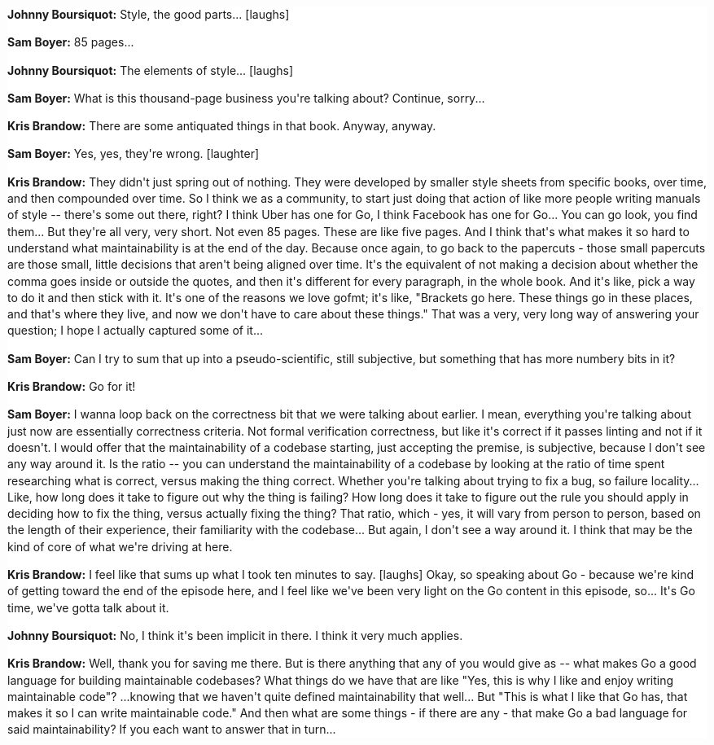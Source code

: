 **Johnny Boursiquot:** Style, the good parts... \[laughs\]

**Sam Boyer:** 85 pages...

**Johnny Boursiquot:** The elements of style... \[laughs\]

**Sam Boyer:** What is this thousand-page business you're talking about? Continue, sorry...

**Kris Brandow:** There are some antiquated things in that book. Anyway, anyway.

**Sam Boyer:** Yes, yes, they're wrong. \[laughter\]

**Kris Brandow:** They didn't just spring out of nothing. They were developed by smaller style sheets from specific books, over time, and then compounded over time. So I think we as a community, to start just doing that action of like more people writing manuals of style -- there's some out there, right? I think Uber has one for Go, I think Facebook has one for Go... You can go look, you find them... But they're all very, very short. Not even 85 pages. These are like five pages. And I think that's what makes it so hard to understand what maintainability is at the end of the day. Because once again, to go back to the papercuts - those small papercuts are those small, little decisions that aren't being aligned over time. It's the equivalent of not making a decision about whether the comma goes inside or outside the quotes, and then it's different for every paragraph, in the whole book. And it's like, pick a way to do it and then stick with it. It's one of the reasons we love gofmt; it's like, "Brackets go here. These things go in these places, and that's where they live, and now we don't have to care about these things." That was a very, very long way of answering your question; I hope I actually captured some of it...

**Sam Boyer:** Can I try to sum that up into a pseudo-scientific, still subjective, but something that has more numbery bits in it?

**Kris Brandow:** Go for it!

**Sam Boyer:** I wanna loop back on the correctness bit that we were talking about earlier. I mean, everything you're talking about just now are essentially correctness criteria. Not formal verification correctness, but like it's correct if it passes linting and not if it doesn't. I would offer that the maintainability of a codebase starting, just accepting the premise, is subjective, because I don't see any way around it. Is the ratio -- you can understand the maintainability of a codebase by looking at the ratio of time spent researching what is correct, versus making the thing correct. Whether you're talking about trying to fix a bug, so failure locality... Like, how long does it take to figure out why the thing is failing? How long does it take to figure out the rule you should apply in deciding how to fix the thing, versus actually fixing the thing? That ratio, which - yes, it will vary from person to person, based on the length of their experience, their familiarity with the codebase... But again, I don't see a way around it. I think that may be the kind of core of what we're driving at here.

**Kris Brandow:** I feel like that sums up what I took ten minutes to say. \[laughs\] Okay, so speaking about Go - because we're kind of getting toward the end of the episode here, and I feel like we've been very light on the Go content in this episode, so... It's Go time, we've gotta talk about it.

**Johnny Boursiquot:** No, I think it's been implicit in there. I think it very much applies.

**Kris Brandow:** Well, thank you for saving me there. But is there anything that any of you would give as -- what makes Go a good language for building maintainable codebases? What things do we have that are like "Yes, this is why I like and enjoy writing maintainable code"? ...knowing that we haven't quite defined maintainability that well... But "This is what I like that Go has, that makes it so I can write maintainable code." And then what are some things - if there are any - that make Go a bad language for said maintainability? If you each want to answer that in turn...
